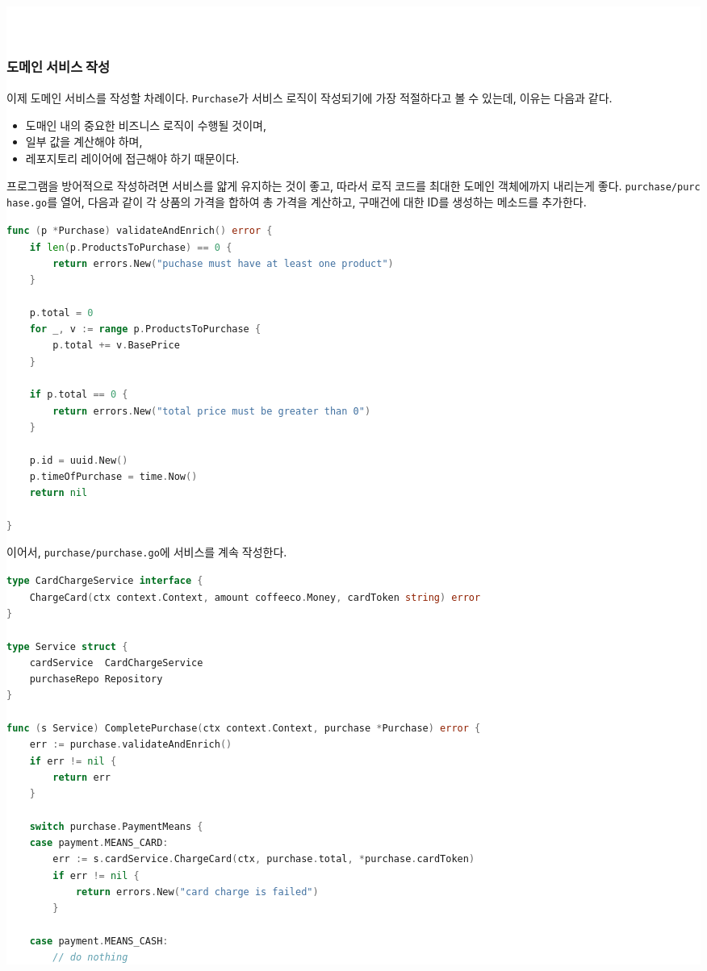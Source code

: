 <br><br>

### 도메인 서비스 작성

이제 도메인 서비스를 작성할 차례이다. `Purchase`가 서비스 로직이 작성되기에 가장 적절하다고 볼 수 있는데, 이유는 다음과 같다.

- 도매인 내의 중요한 비즈니스 로직이 수행될 것이며,
- 일부 값을 계산해야 하며,
- 레포지토리 레이어에 접근해야 하기 때문이다.

프로그램을 방어적으로 작성하려면 서비스를 얇게 유지하는 것이 좋고, 따라서 로직 코드를 최대한 도메인 객체에까지 내리는게 좋다. `purchase/purchase.go`를 열어, 다음과 같이 각 상품의 가격을 합하여 총 가격을 계산하고, 구매건에 대한 ID를 생성하는 메소드를 추가한다.

<CodeBlockWrapper>

```go
func (p *Purchase) validateAndEnrich() error {
	if len(p.ProductsToPurchase) == 0 {
		return errors.New("puchase must have at least one product")
	}

    p.total = 0
    for _, v := range p.ProductsToPurchase {
    	p.total += v.BasePrice
    }

    if p.total == 0 {
    	return errors.New("total price must be greater than 0")
    }

    p.id = uuid.New()
    p.timeOfPurchase = time.Now()
    return nil

}
```

</CodeBlockWrapper>

이어서, `purchase/purchase.go`에 서비스를 계속 작성한다.

<CodeBlockWrapper>

```go
type CardChargeService interface {
	ChargeCard(ctx context.Context, amount coffeeco.Money, cardToken string) error
}

type Service struct {
	cardService  CardChargeService
	purchaseRepo Repository
}

func (s Service) CompletePurchase(ctx context.Context, purchase *Purchase) error {
	err := purchase.validateAndEnrich()
	if err != nil {
		return err
	}

	switch purchase.PaymentMeans {
	case payment.MEANS_CARD:
		err := s.cardService.ChargeCard(ctx, purchase.total, *purchase.cardToken)
		if err != nil {
			return errors.New("card charge is failed")
		}

	case payment.MEANS_CASH:
		// do nothing
```